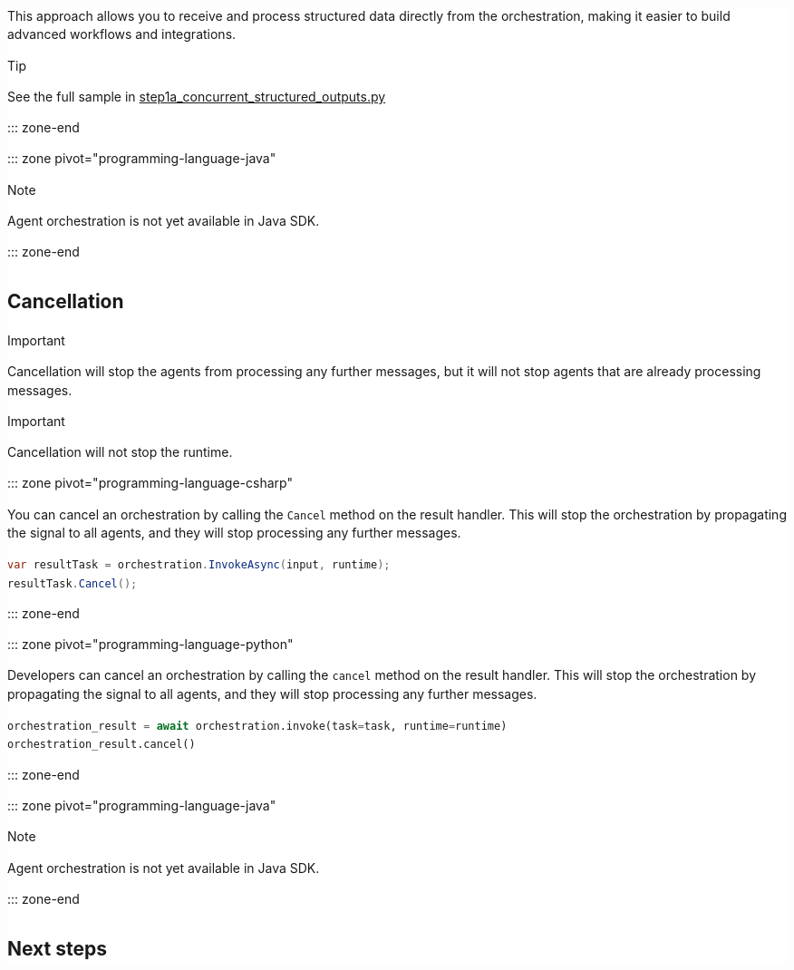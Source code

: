 This approach allows you to receive and process structured data directly from the orchestration, making it easier to build advanced workflows and integrations.

> [!TIP]
> See the full sample in [step1a_concurrent_structured_outputs.py](https://github.com/microsoft/semantic-kernel/blob/main/python/samples/getting_started_with_agents/multi_agent_orchestration/step1a_concurrent_structured_outputs.py)

::: zone-end

::: zone pivot="programming-language-java"

> [!NOTE]
> Agent orchestration is not yet available in Java SDK.

::: zone-end

## Cancellation

> [!IMPORTANT]
> Cancellation will stop the agents from processing any further messages, but it will not stop agents that are already processing messages.

> [!IMPORTANT]
> Cancellation will not stop the runtime.

::: zone pivot="programming-language-csharp"

You can cancel an orchestration by calling the `Cancel` method on the result handler. This will stop the orchestration by propagating the signal to all agents, and they will stop processing any further messages.

```csharp
var resultTask = orchestration.InvokeAsync(input, runtime);
resultTask.Cancel();
```

::: zone-end

::: zone pivot="programming-language-python"

Developers can cancel an orchestration by calling the `cancel` method on the result handler. This will stop the orchestration by propagating the signal to all agents, and they will stop processing any further messages.

```python
orchestration_result = await orchestration.invoke(task=task, runtime=runtime)
orchestration_result.cancel()
```

::: zone-end

::: zone pivot="programming-language-java"

> [!NOTE]
> Agent orchestration is not yet available in Java SDK.

::: zone-end

## Next steps
